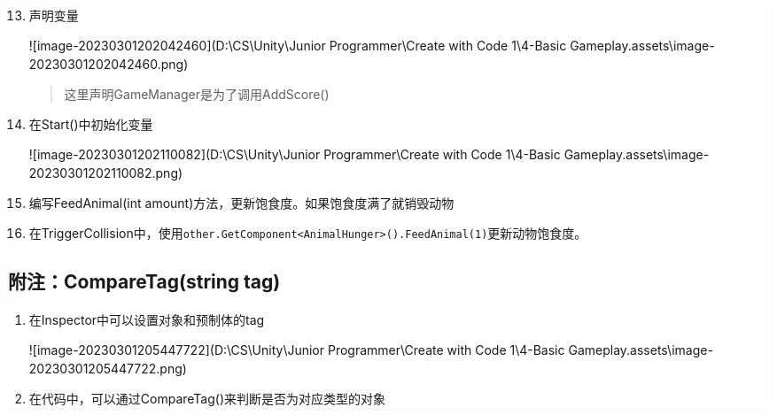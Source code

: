 13. 声明变量

    ![image-20230301202042460](D:\CS\Unity\Junior Programmer\Create with Code 1\4-Basic Gameplay.assets\image-20230301202042460.png)

    > 这里声明GameManager是为了调用AddScore()

14. 在Start()中初始化变量

    ![image-20230301202110082](D:\CS\Unity\Junior Programmer\Create with Code 1\4-Basic Gameplay.assets\image-20230301202110082.png)

15. 编写FeedAnimal(int amount)方法，更新饱食度。如果饱食度满了就销毁动物

16. 在TriggerCollision中，使用`other.GetComponent<AnimalHunger>().FeedAnimal(1)`更新动物饱食度。



## 附注：CompareTag(string tag)

1. 在Inspector中可以设置对象和预制体的tag

   ![image-20230301205447722](D:\CS\Unity\Junior Programmer\Create with Code 1\4-Basic Gameplay.assets\image-20230301205447722.png)

2. 在代码中，可以通过CompareTag()来判断是否为对应类型的对象
